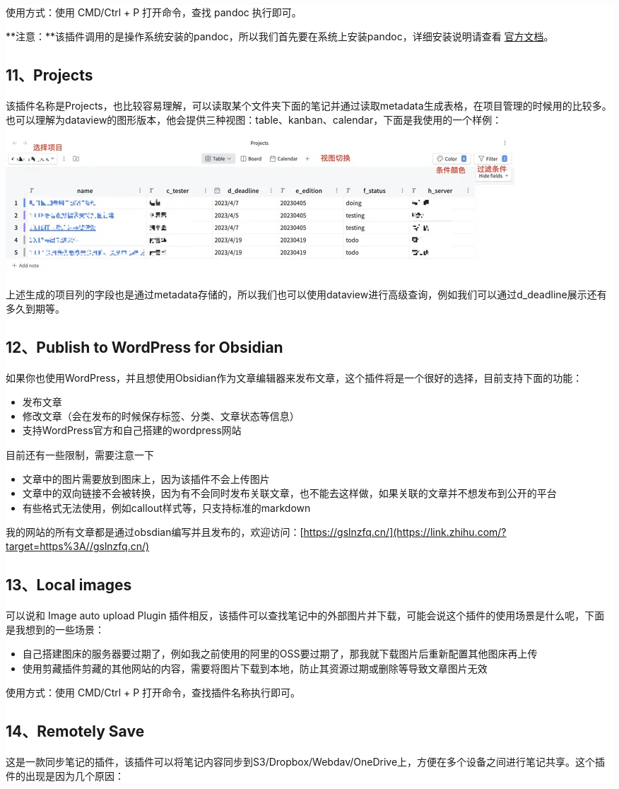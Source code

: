 使用方式：使用 CMD/Ctrl + P 打开命令，查找 pandoc 执行即可。

**注意：**该插件调用的是操作系统安装的pandoc，所以我们首先要在系统上安装pandoc，详细安装说明请查看 [官方文档](https://link.zhihu.com/?target=https%3A//pandoc.org/installing.html)。

## 11、Projects

该插件名称是Projects，也比较容易理解，可以读取某个文件夹下面的笔记并通过读取metadata生成表格，在项目管理的时候用的比较多。也可以理解为dataview的图形版本，他会提供三种视图：table、kanban、calendar，下面是我使用的一个样例：

![](media/v2-fcb5654046e79018dea5a324acb5c6c9_720w.webp)

上述生成的项目列的字段也是通过metadata存储的，所以我们也可以使用dataview进行高级查询，例如我们可以通过d_deadline展示还有多久到期等。

## 12、Publish to WordPress for Obsidian

如果你也使用WordPress，并且想使用Obsidian作为文章编辑器来发布文章，这个插件将是一个很好的选择，目前支持下面的功能：

- 发布文章
- 修改文章（会在发布的时候保存标签、分类、文章状态等信息）
- 支持WordPress官方和自己搭建的wordpress网站

目前还有一些限制，需要注意一下

- 文章中的图片需要放到图床上，因为该插件不会上传图片
- 文章中的双向链接不会被转换，因为有不会同时发布关联文章，也不能去这样做，如果关联的文章并不想发布到公开的平台
- 有些格式无法使用，例如callout样式等，只支持标准的markdown

我的网站的所有文章都是通过obsdian编写并且发布的，欢迎访问：[https://gslnzfq.cn/](https://link.zhihu.com/?target=https%3A//gslnzfq.cn/)

## 13、Local images

可以说和 Image auto upload Plugin 插件相反，该插件可以查找笔记中的外部图片并下载，可能会说这个插件的使用场景是什么呢，下面是我想到的一些场景：

- 自己搭建图床的服务器要过期了，例如我之前使用的阿里的OSS要过期了，那我就下载图片后重新配置其他图床再上传
- 使用剪藏插件剪藏的其他网站的内容，需要将图片下载到本地，防止其资源过期或删除等导致文章图片无效

使用方式：使用 CMD/Ctrl + P 打开命令，查找插件名称执行即可。

## 14、Remotely Save

这是一款同步笔记的插件，该插件可以将笔记内容同步到S3/Dropbox/Webdav/OneDrive上，方便在多个设备之间进行笔记共享。这个插件的出现是因为几个原因：
